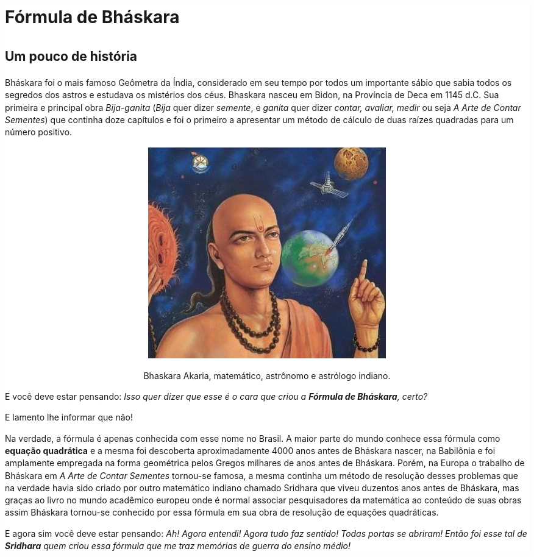 # Fórmula de Bháskara

## Um pouco de história

Bháskara foi o mais famoso Geômetra da Índia, considerado em seu tempo por todos um importante sábio que sabia todos os segredos dos astros e estudava os mistérios dos céus. Bhaskara nasceu em Bidon, na Província de Deca em 1145 d.C. Sua primeira e principal obra *Bija-ganita* (*Bija* quer dizer *semente*, e *ganita* quer dizer *contar, avaliar, medir* ou seja *A Arte de Contar Sementes*) que continha doze capítulos e foi o primeiro a apresentar um método de cálculo de duas raízes quadradas para um número positivo.

<p align="center">
    <img src="./img/bhaskara.jpg">
    <p align="center">Bhaskara Akaria, matemático, astrônomo e astrólogo indiano.</p>
</p>

E você deve estar pensando: *Isso quer dizer que esse é o cara que criou a **Fórmula de Bháskara**, certo?*

E lamento lhe informar que não!

Na verdade, a fórmula é apenas conhecida com esse nome no Brasil. A maior parte do mundo conhece essa fórmula como **equação quadrática** e a mesma foi descoberta aproximadamente 4000 anos antes de Bháskara nascer, na Babilônia e foi amplamente empregada na forma geométrica pelos Gregos milhares de anos antes de Bháskara. Porém, na Europa o trabalho de Bháskara em *A Arte de Contar Sementes* tornou-se famosa, a mesma continha um método de resolução desses problemas que na verdade havia sido criado por outro matemático indiano chamado Sridhara que viveu duzentos anos antes de Bháskara, mas graças ao livro no mundo acadêmico europeu onde é normal associar pesquisadores da matemática ao conteúdo de suas obras assim Bháskara tornou-se conhecido por essa fórmula em sua obra de resolução de equações quadráticas.

E agora sim você deve estar pensando: *Ah! Agora entendi! Agora tudo faz sentido! Todas portas se abriram! Então foi esse tal de **Sridhara** quem criou essa fórmula que me traz memórias de guerra do ensino médio!*
